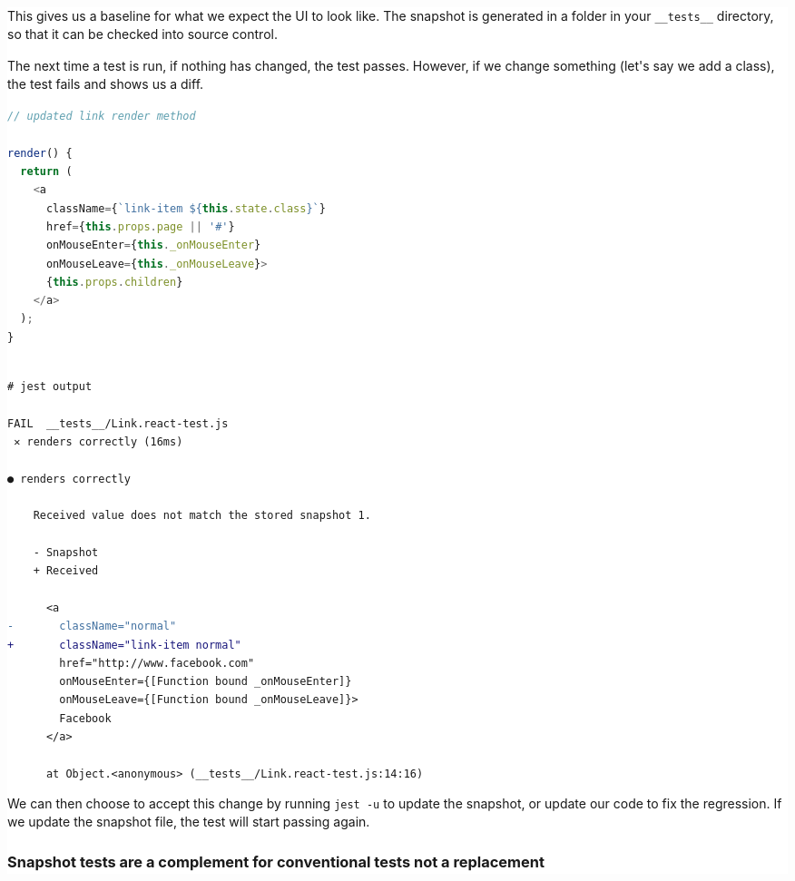 This gives us a baseline for what we expect the UI to look like.  The snapshot is generated in a folder in your `__tests__` directory, so that it can be checked into source control.

The next time a test is run, if nothing has changed, the test passes.  However, if we change something (let's say we add a class), the test fails and shows us a diff.

```javascript
// updated link render method

render() {
  return (
    <a
      className={`link-item ${this.state.class}`}
      href={this.props.page || '#'}
      onMouseEnter={this._onMouseEnter}
      onMouseLeave={this._onMouseLeave}>
      {this.props.children}
    </a>
  );
}
```

```diff

# jest output

FAIL  __tests__/Link.react-test.js
 ✕ renders correctly (16ms)

● renders correctly

    Received value does not match the stored snapshot 1.

    - Snapshot
    + Received

      <a
-       className="normal"
+       className="link-item normal"
        href="http://www.facebook.com"
        onMouseEnter={[Function bound _onMouseEnter]}
        onMouseLeave={[Function bound _onMouseLeave]}>
        Facebook
      </a>

      at Object.<anonymous> (__tests__/Link.react-test.js:14:16)
```

We can then choose to accept this change by running `jest -u` to update the snapshot, or update our code to fix the regression.  If we update the snapshot file, the test will start passing again.

### Snapshot tests are a complement for conventional tests not a replacement


[^1]: PhantomJS was a tremendous source of pain in our Karma setup.
[^2]: This used to be the default setting, with Jest 15 it can be configured to work that way.